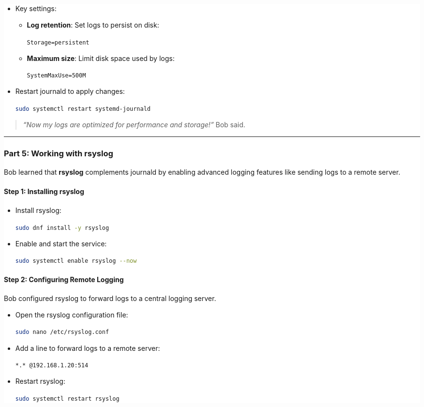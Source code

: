 - Key settings:
  - **Log retention**: Set logs to persist on disk:

    ```plaintext
    Storage=persistent
    ```

  - **Maximum size**: Limit disk space used by logs:

    ```plaintext
    SystemMaxUse=500M
    ```

- Restart journald to apply changes:

  ```bash
  sudo systemctl restart systemd-journald
  ```

> *“Now my logs are optimized for performance and storage!”* Bob said.

---

### **Part 5: Working with rsyslog**

Bob learned that **rsyslog** complements journald by enabling advanced logging features like sending logs to a remote server.

#### **Step 1: Installing rsyslog**

- Install rsyslog:

  ```bash
  sudo dnf install -y rsyslog
  ```

- Enable and start the service:

  ```bash
  sudo systemctl enable rsyslog --now
  ```

#### **Step 2: Configuring Remote Logging**

Bob configured rsyslog to forward logs to a central logging server.

- Open the rsyslog configuration file:

  ```bash
  sudo nano /etc/rsyslog.conf
  ```

- Add a line to forward logs to a remote server:

  ```plaintext
  *.* @192.168.1.20:514
  ```

- Restart rsyslog:

  ```bash
  sudo systemctl restart rsyslog
  ```
